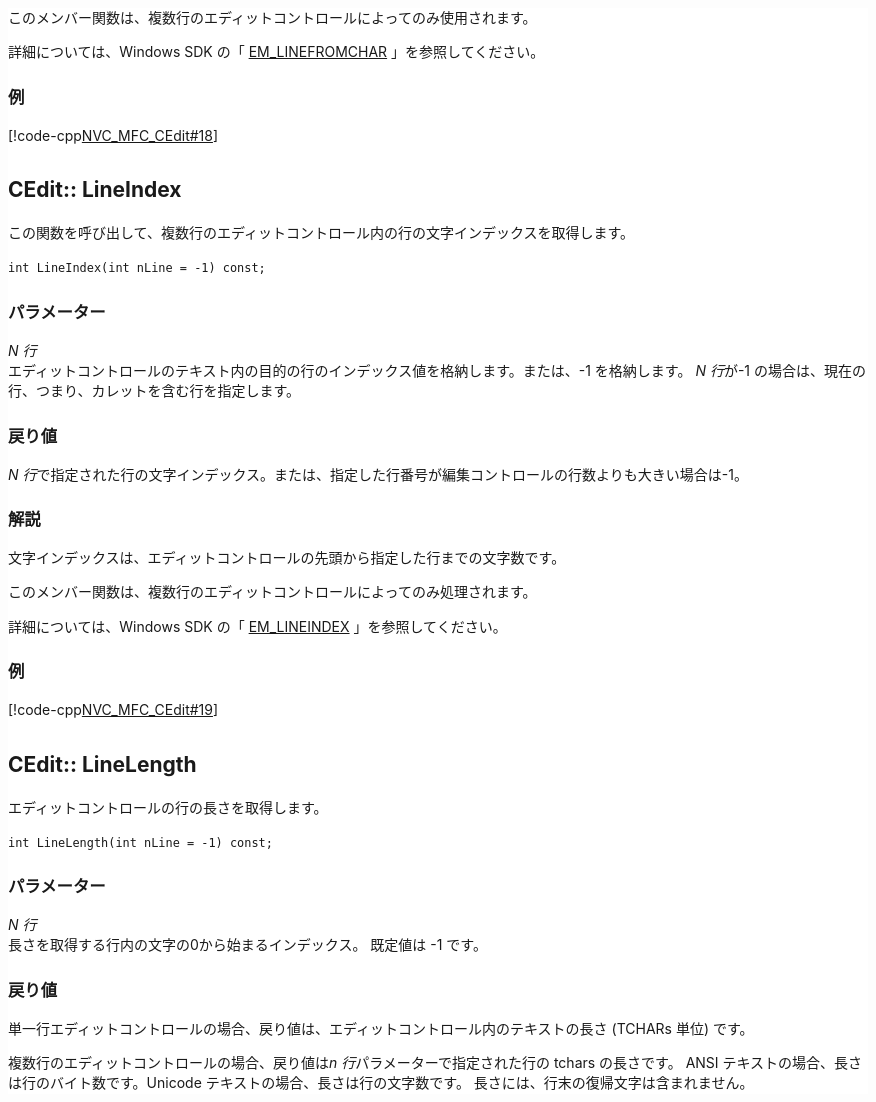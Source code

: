 このメンバー関数は、複数行のエディットコントロールによってのみ使用されます。

詳細については、Windows SDK の「 [EM_LINEFROMCHAR](/windows/win32/Controls/em-linefromchar) 」を参照してください。

### <a name="example"></a>例

[!code-cpp[NVC_MFC_CEdit#18](../../mfc/reference/codesnippet/cpp/cedit-class_17.cpp)]

##  <a name="lineindex"></a>CEdit:: LineIndex

この関数を呼び出して、複数行のエディットコントロール内の行の文字インデックスを取得します。

```
int LineIndex(int nLine = -1) const;
```

### <a name="parameters"></a>パラメーター

*N 行*<br/>
エディットコントロールのテキスト内の目的の行のインデックス値を格納します。または、-1 を格納します。 *N 行*が-1 の場合は、現在の行、つまり、カレットを含む行を指定します。

### <a name="return-value"></a>戻り値

*N 行*で指定された行の文字インデックス。または、指定した行番号が編集コントロールの行数よりも大きい場合は-1。

### <a name="remarks"></a>解説

文字インデックスは、エディットコントロールの先頭から指定した行までの文字数です。

このメンバー関数は、複数行のエディットコントロールによってのみ処理されます。

詳細については、Windows SDK の「 [EM_LINEINDEX](/windows/win32/controls/em-lineindex) 」を参照してください。

### <a name="example"></a>例

[!code-cpp[NVC_MFC_CEdit#19](../../mfc/reference/codesnippet/cpp/cedit-class_18.cpp)]

##  <a name="linelength"></a>CEdit:: LineLength

エディットコントロールの行の長さを取得します。

```
int LineLength(int nLine = -1) const;
```

### <a name="parameters"></a>パラメーター

*N 行*<br/>
長さを取得する行内の文字の0から始まるインデックス。 既定値は -1 です。

### <a name="return-value"></a>戻り値

単一行エディットコントロールの場合、戻り値は、エディットコントロール内のテキストの長さ (TCHARs 単位) です。

複数行のエディットコントロールの場合、戻り値は*n 行*パラメーターで指定された行の tchars の長さです。 ANSI テキストの場合、長さは行のバイト数です。Unicode テキストの場合、長さは行の文字数です。 長さには、行末の復帰文字は含まれません。
